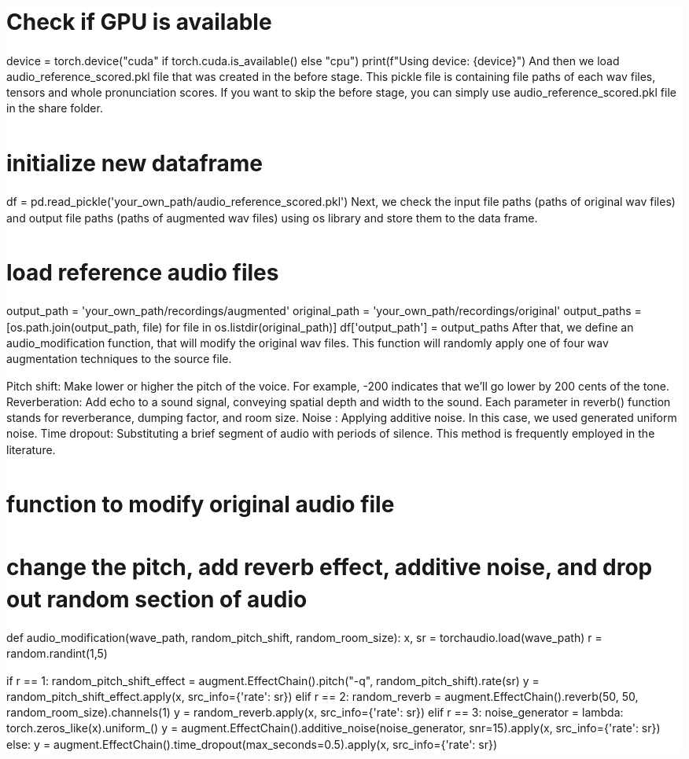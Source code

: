 # Check if GPU is available
device = torch.device("cuda" if torch.cuda.is_available() else "cpu")
print(f"Using device: {device}")
And then we load audio_reference_scored.pkl file that was created in the before stage. This pickle file is containing file paths of each wav files, tensors and whole pronunciation scores. If you want to skip the before stage, you can simply use audio_reference_scored.pkl file in the share folder.

# initialize new dataframe
df = pd.read_pickle('your_own_path/audio_reference_scored.pkl')
Next, we check the input file paths (paths of original wav files) and output file paths (paths of augmented wav files) using os library and store them to the data frame.

# load reference audio files
output_path = 'your_own_path/recordings/augmented'
original_path = 'your_own_path/recordings/original'
output_paths = [os.path.join(output_path, file) for file in os.listdir(original_path)]
df['output_path'] = output_paths
After that, we define an audio_modification function, that will modify the original wav files. This function will randomly apply one of four wav augmentation techniques to the source file.

Pitch shift: Make lower or higher the pitch of the voice. For example, -200 indicates that we’ll go lower by 200 cents of the tone.
Reverberation: Add echo to a sound signal, conveying spatial depth and width to the sound. Each parameter in reverb() function stands for reverberance, dumping factor, and room size.
Noise : Applying additive noise. In this case, we used generated uniform noise.
Time dropout: Substituting a brief segment of audio with periods of silence. This method is frequently employed in the literature.
# function to modify original audio file
# change the pitch, add reverb effect, additive noise, and drop out random section of audio

def audio_modification(wave_path, random_pitch_shift, random_room_size):
  x, sr = torchaudio.load(wave_path)
  r = random.randint(1,5)

  if r == 1:
    random_pitch_shift_effect = augment.EffectChain().pitch("-q", random_pitch_shift).rate(sr)
    y = random_pitch_shift_effect.apply(x, src_info={'rate': sr})
  elif r == 2:
    random_reverb = augment.EffectChain().reverb(50, 50, random_room_size).channels(1)
    y = random_reverb.apply(x, src_info={'rate': sr})
  elif r == 3:
    noise_generator = lambda: torch.zeros_like(x).uniform_()
    y = augment.EffectChain().additive_noise(noise_generator, snr=15).apply(x, src_info={'rate': sr})
  else:
    y = augment.EffectChain().time_dropout(max_seconds=0.5).apply(x, src_info={'rate': sr})
